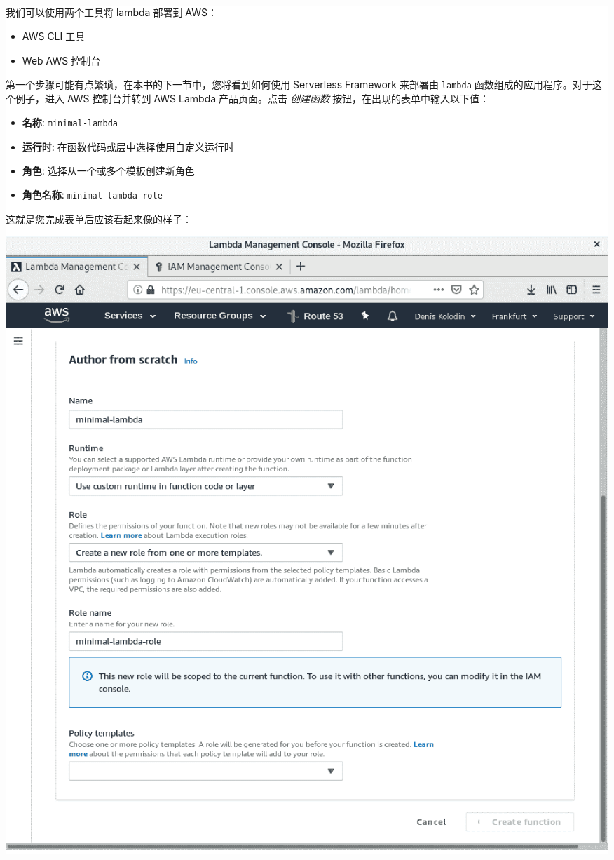 我们可以使用两个工具将 lambda 部署到 AWS：

+   AWS CLI 工具

+   Web AWS 控制台

第一个步骤可能有点繁琐，在本书的下一节中，您将看到如何使用 Serverless Framework 来部署由 `lambda` 函数组成的应用程序。对于这个例子，进入 AWS 控制台并转到 AWS Lambda 产品页面。点击 *创建函数* 按钮，在出现的表单中输入以下值：

+   **名称**: `minimal-lambda`

+   **运行时**: 在函数代码或层中选择使用自定义运行时

+   **角色**: 选择从一个或多个模板创建新角色

+   **角色名称**: `minimal-lambda-role`

这就是您完成表单后应该看起来像的样子：

![](img/de5fedcd-8b29-4790-aae4-85866bafd712.png)
